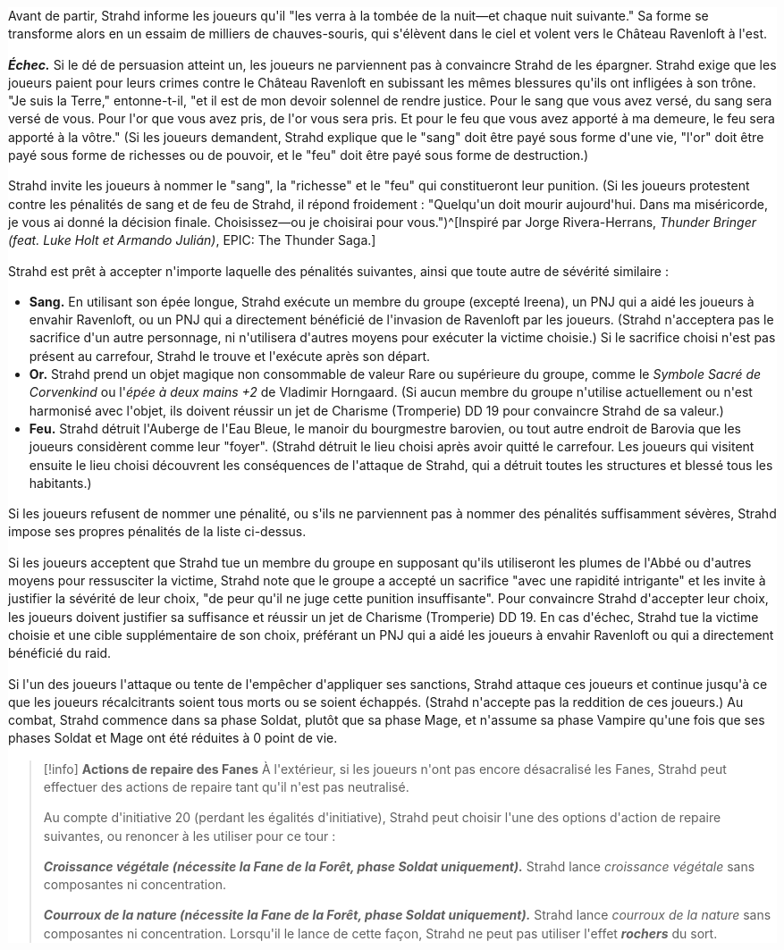 Avant de partir, Strahd informe les joueurs qu'il "les verra à la tombée de la nuit—et chaque nuit suivante." Sa forme se transforme alors en un essaim de milliers de chauves-souris, qui s'élèvent dans le ciel et volent vers le Château Ravenloft à l'est.

***Échec.*** Si le dé de persuasion atteint un, les joueurs ne parviennent pas à convaincre Strahd de les épargner. Strahd exige que les joueurs paient pour leurs crimes contre le Château Ravenloft en subissant les mêmes blessures qu'ils ont infligées à son trône. "Je suis la Terre," entonne-t-il, "et il est de mon devoir solennel de rendre justice. Pour le sang que vous avez versé, du sang sera versé de vous. Pour l'or que vous avez pris, de l'or vous sera pris. Et pour le feu que vous avez apporté à ma demeure, le feu sera apporté à la vôtre." (Si les joueurs demandent, Strahd explique que le "sang" doit être payé sous forme d'une vie, "l'or" doit être payé sous forme de richesses ou de pouvoir, et le "feu" doit être payé sous forme de destruction.)

Strahd invite les joueurs à nommer le "sang", la "richesse" et le "feu" qui constitueront leur punition. (Si les joueurs protestent contre les pénalités de sang et de feu de Strahd, il répond froidement : "Quelqu'un doit mourir aujourd'hui. Dans ma miséricorde, je vous ai donné la décision finale. Choisissez—ou je choisirai pour vous.")^[Inspiré par Jorge Rivera-Herrans, *Thunder Bringer (feat. Luke Holt et Armando Julián)*, EPIC: The Thunder Saga.]

Strahd est prêt à accepter n'importe laquelle des pénalités suivantes, ainsi que toute autre de sévérité similaire :

* **Sang.** En utilisant son épée longue, Strahd exécute un membre du groupe (excepté Ireena), un PNJ qui a aidé les joueurs à envahir Ravenloft, ou un PNJ qui a directement bénéficié de l'invasion de Ravenloft par les joueurs. (Strahd n'acceptera pas le sacrifice d'un autre personnage, ni n'utilisera d'autres moyens pour exécuter la victime choisie.) Si le sacrifice choisi n'est pas présent au carrefour, Strahd le trouve et l'exécute après son départ.
* **Or.** Strahd prend un objet magique non consommable de valeur Rare ou supérieure du groupe, comme le *Symbole Sacré de Corvenkind* ou l'*épée à deux mains +2* de Vladimir Horngaard. (Si aucun membre du groupe n'utilise actuellement ou n'est harmonisé avec l'objet, ils doivent réussir un jet de Charisme (Tromperie) DD 19 pour convaincre Strahd de sa valeur.)
* **Feu.** Strahd détruit l'Auberge de l'Eau Bleue, le manoir du bourgmestre barovien, ou tout autre endroit de Barovia que les joueurs considèrent comme leur "foyer". (Strahd détruit le lieu choisi après avoir quitté le carrefour. Les joueurs qui visitent ensuite le lieu choisi découvrent les conséquences de l'attaque de Strahd, qui a détruit toutes les structures et blessé tous les habitants.)

Si les joueurs refusent de nommer une pénalité, ou s'ils ne parviennent pas à nommer des pénalités suffisamment sévères, Strahd impose ses propres pénalités de la liste ci-dessus.

Si les joueurs acceptent que Strahd tue un membre du groupe en supposant qu'ils utiliseront les plumes de l'Abbé ou d'autres moyens pour ressusciter la victime, Strahd note que le groupe a accepté un sacrifice "avec une rapidité intrigante" et les invite à justifier la sévérité de leur choix, "de peur qu'il ne juge cette punition insuffisante". Pour convaincre Strahd d'accepter leur choix, les joueurs doivent justifier sa suffisance et réussir un jet de Charisme (Tromperie) DD 19. En cas d'échec, Strahd tue la victime choisie et une cible supplémentaire de son choix, préférant un PNJ qui a aidé les joueurs à envahir Ravenloft ou qui a directement bénéficié du raid.

Si l'un des joueurs l'attaque ou tente de l'empêcher d'appliquer ses sanctions, Strahd attaque ces joueurs et continue jusqu'à ce que les joueurs récalcitrants soient tous morts ou se soient échappés. (Strahd n'accepte pas la reddition de ces joueurs.) Au combat, Strahd commence dans sa phase Soldat, plutôt que sa phase Mage, et n'assume sa phase Vampire qu'une fois que ses phases Soldat et Mage ont été réduites à 0 point de vie.

> [!info] **Actions de repaire des Fanes**
> À l'extérieur, si les joueurs n'ont pas encore désacralisé les Fanes, Strahd peut effectuer des actions de repaire tant qu'il n'est pas neutralisé.
> 
> Au compte d'initiative 20 (perdant les égalités d'initiative), Strahd peut choisir l'une des options d'action de repaire suivantes, ou renoncer à les utiliser pour ce tour :
>
> ***Croissance végétale (nécessite la Fane de la Forêt, phase Soldat uniquement).*** Strahd lance *croissance végétale* sans composantes ni concentration.
>
> ***Courroux de la nature (nécessite la Fane de la Forêt, phase Soldat uniquement).*** Strahd lance *courroux de la nature* sans composantes ni concentration. Lorsqu'il le lance de cette façon, Strahd ne peut pas utiliser l'effet ***rochers*** du sort.
>